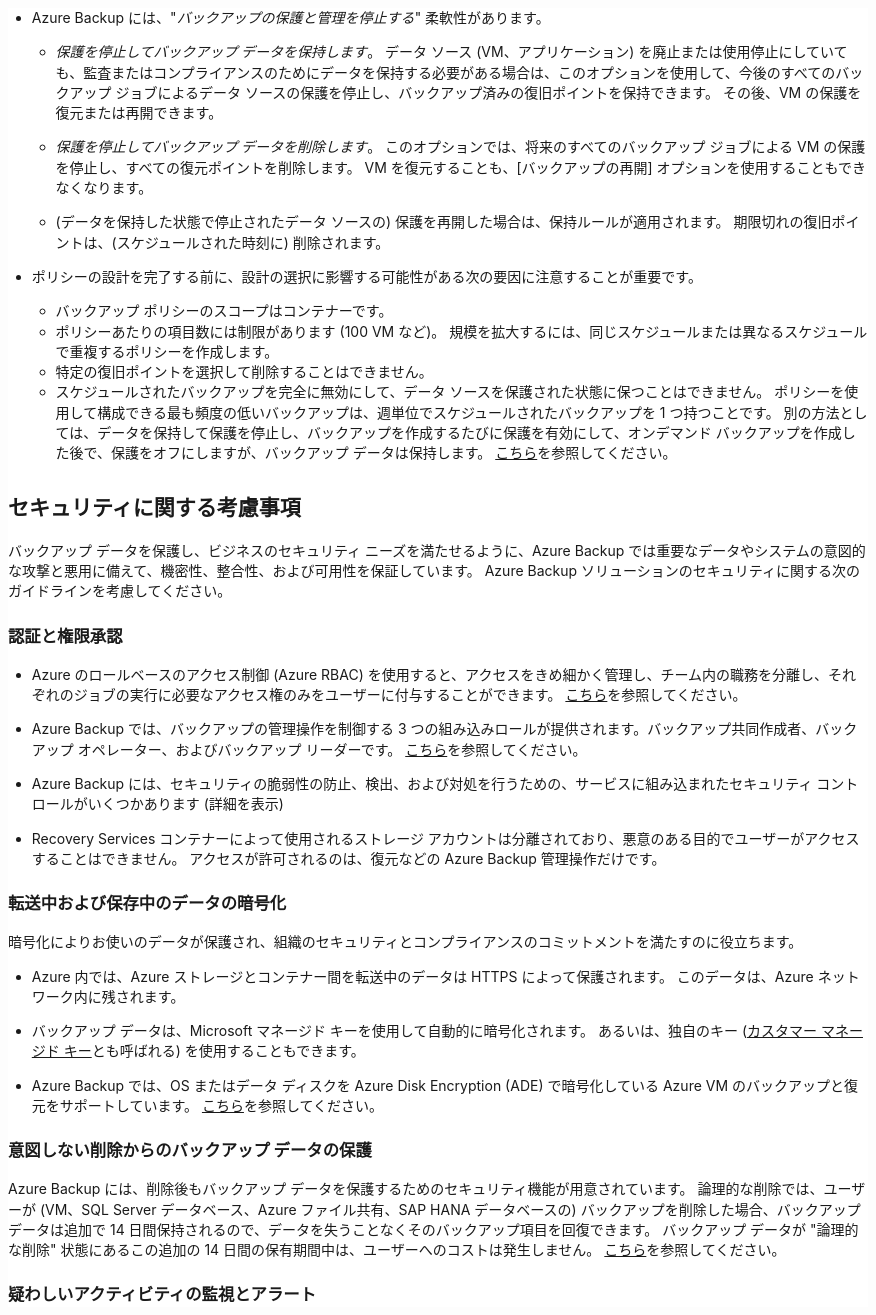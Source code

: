 * Azure Backup には、"*バックアップの保護と管理を停止する*" 柔軟性があります。
  * *保護を停止してバックアップ データを保持します*。 データ ソース (VM、アプリケーション) を廃止または使用停止にしていても、監査またはコンプライアンスのためにデータを保持する必要がある場合は、このオプションを使用して、今後のすべてのバックアップ ジョブによるデータ ソースの保護を停止し、バックアップ済みの復旧ポイントを保持できます。 その後、VM の保護を復元または再開できます。
  * *保護を停止してバックアップ データを削除します*。 このオプションでは、将来のすべてのバックアップ ジョブによる VM の保護を停止し、すべての復元ポイントを削除します。 VM を復元することも、[バックアップの再開] オプションを使用することもできなくなります。

  * (データを保持した状態で停止されたデータ ソースの) 保護を再開した場合は、保持ルールが適用されます。 期限切れの復旧ポイントは、(スケジュールされた時刻に) 削除されます。

* ポリシーの設計を完了する前に、設計の選択に影響する可能性がある次の要因に注意することが重要です。
  * バックアップ ポリシーのスコープはコンテナーです。
  * ポリシーあたりの項目数には制限があります (100 VM など)。 規模を拡大するには、同じスケジュールまたは異なるスケジュールで重複するポリシーを作成します。
  * 特定の復旧ポイントを選択して削除することはできません。
  * スケジュールされたバックアップを完全に無効にして、データ ソースを保護された状態に保つことはできません。 ポリシーを使用して構成できる最も頻度の低いバックアップは、週単位でスケジュールされたバックアップを 1 つ持つことです。 別の方法としては、データを保持して保護を停止し、バックアップを作成するたびに保護を有効にして、オンデマンド バックアップを作成した後で、保護をオフにしますが、バックアップ データは保持します。 [こちら](backup-azure-manage-vms.md#stop-protecting-a-vm)を参照してください。

## <a name="security-considerations"></a>セキュリティに関する考慮事項

バックアップ データを保護し、ビジネスのセキュリティ ニーズを満たせるように、Azure Backup では重要なデータやシステムの意図的な攻撃と悪用に備えて、機密性、整合性、および可用性を保証しています。 Azure Backup ソリューションのセキュリティに関する次のガイドラインを考慮してください。

### <a name="authentication-and-authorization"></a>認証と権限承認

* Azure のロールベースのアクセス制御 (Azure RBAC) を使用すると、アクセスをきめ細かく管理し、チーム内の職務を分離し、それぞれのジョブの実行に必要なアクセス権のみをユーザーに付与することができます。 [こちら](backup-rbac-rs-vault.md)を参照してください。

* Azure Backup では、バックアップの管理操作を制御する 3 つの組み込みロールが提供されます。バックアップ共同作成者、バックアップ オペレーター、およびバックアップ リーダーです。 [こちら](backup-rbac-rs-vault.md#mapping-backup-built-in-roles-to-backup-management-actions)を参照してください。

* Azure Backup には、セキュリティの脆弱性の防止、検出、および対処を行うための、サービスに組み込まれたセキュリティ コントロールがいくつかあります (詳細を表示)

* Recovery Services コンテナーによって使用されるストレージ アカウントは分離されており、悪意のある目的でユーザーがアクセスすることはできません。 アクセスが許可されるのは、復元などの Azure Backup 管理操作だけです。

### <a name="encryption-of-data-in-transit-and-at-rest"></a>転送中および保存中のデータの暗号化

暗号化によりお使いのデータが保護され、組織のセキュリティとコンプライアンスのコミットメントを満たすのに役立ちます。

* Azure 内では、Azure ストレージとコンテナー間を転送中のデータは HTTPS によって保護されます。 このデータは、Azure ネットワーク内に残されます。

* バックアップ データは、Microsoft マネージド キーを使用して自動的に暗号化されます。 あるいは、独自のキー ([カスタマー マネージド キー](encryption-at-rest-with-cmk.md)とも呼ばれる) を使用することもできます。

* Azure Backup では、OS またはデータ ディスクを Azure Disk Encryption (ADE) で暗号化している Azure VM のバックアップと復元をサポートしています。 [こちら](backup-azure-vms-encryption.md)を参照してください。

### <a name="protection-of-backup-data-from-unintentional-deletes"></a>意図しない削除からのバックアップ データの保護

Azure Backup には、削除後もバックアップ データを保護するためのセキュリティ機能が用意されています。 論理的な削除では、ユーザーが (VM、SQL Server データベース、Azure ファイル共有、SAP HANA データベースの) バックアップを削除した場合、バックアップ データは追加で 14 日間保持されるので、データを失うことなくそのバックアップ項目を回復できます。 バックアップ データが "論理的な削除" 状態にあるこの追加の 14 日間の保有期間中は、ユーザーへのコストは発生しません。 [こちら](backup-azure-security-feature-cloud.md)を参照してください。

### <a name="monitoring-and-alerts-of-suspicious-activity"></a>疑わしいアクティビティの監視とアラート
